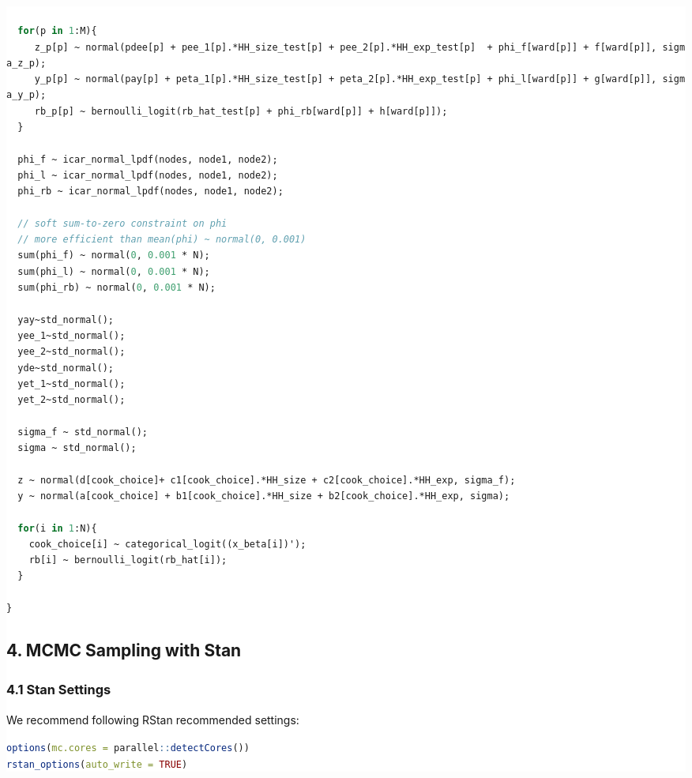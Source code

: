```stan

  for(p in 1:M){
     z_p[p] ~ normal(pdee[p] + pee_1[p].*HH_size_test[p] + pee_2[p].*HH_exp_test[p]  + phi_f[ward[p]] + f[ward[p]], sigma_z_p);
     y_p[p] ~ normal(pay[p] + peta_1[p].*HH_size_test[p] + peta_2[p].*HH_exp_test[p] + phi_l[ward[p]] + g[ward[p]], sigma_y_p);
     rb_p[p] ~ bernoulli_logit(rb_hat_test[p] + phi_rb[ward[p]] + h[ward[p]]);
  }
  
  phi_f ~ icar_normal_lpdf(nodes, node1, node2);
  phi_l ~ icar_normal_lpdf(nodes, node1, node2);
  phi_rb ~ icar_normal_lpdf(nodes, node1, node2);
  
  // soft sum-to-zero constraint on phi
  // more efficient than mean(phi) ~ normal(0, 0.001)
  sum(phi_f) ~ normal(0, 0.001 * N);
  sum(phi_l) ~ normal(0, 0.001 * N);
  sum(phi_rb) ~ normal(0, 0.001 * N);

  yay~std_normal();
  yee_1~std_normal();
  yee_2~std_normal();
  yde~std_normal();
  yet_1~std_normal();
  yet_2~std_normal();
  
  sigma_f ~ std_normal();
  sigma ~ std_normal();
  
  z ~ normal(d[cook_choice]+ c1[cook_choice].*HH_size + c2[cook_choice].*HH_exp, sigma_f);
  y ~ normal(a[cook_choice] + b1[cook_choice].*HH_size + b2[cook_choice].*HH_exp, sigma);
  
  for(i in 1:N){
    cook_choice[i] ~ categorical_logit((x_beta[i])');
    rb[i] ~ bernoulli_logit(rb_hat[i]);
  }
    
}
```

## 4. MCMC Sampling with Stan

### 4.1 Stan Settings

We recommend following RStan recommended settings:

```r
options(mc.cores = parallel::detectCores())
rstan_options(auto_write = TRUE)
```
